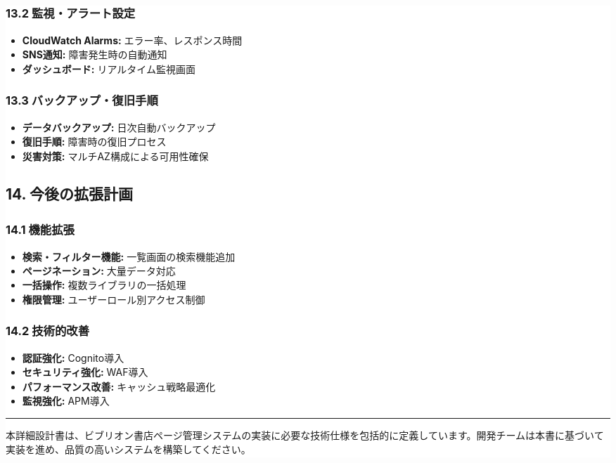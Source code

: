 ### 13.2 監視・アラート設定
- **CloudWatch Alarms:** エラー率、レスポンス時間
- **SNS通知:** 障害発生時の自動通知
- **ダッシュボード:** リアルタイム監視画面

### 13.3 バックアップ・復旧手順
- **データバックアップ:** 日次自動バックアップ
- **復旧手順:** 障害時の復旧プロセス
- **災害対策:** マルチAZ構成による可用性確保

## 14. 今後の拡張計画

### 14.1 機能拡張
- **検索・フィルター機能:** 一覧画面の検索機能追加
- **ページネーション:** 大量データ対応
- **一括操作:** 複数ライブラリの一括処理
- **権限管理:** ユーザーロール別アクセス制御

### 14.2 技術的改善
- **認証強化:** Cognito導入
- **セキュリティ強化:** WAF導入
- **パフォーマンス改善:** キャッシュ戦略最適化
- **監視強化:** APM導入

---

本詳細設計書は、ビブリオン書店ページ管理システムの実装に必要な技術仕様を包括的に定義しています。開発チームは本書に基づいて実装を進め、品質の高いシステムを構築してください。
